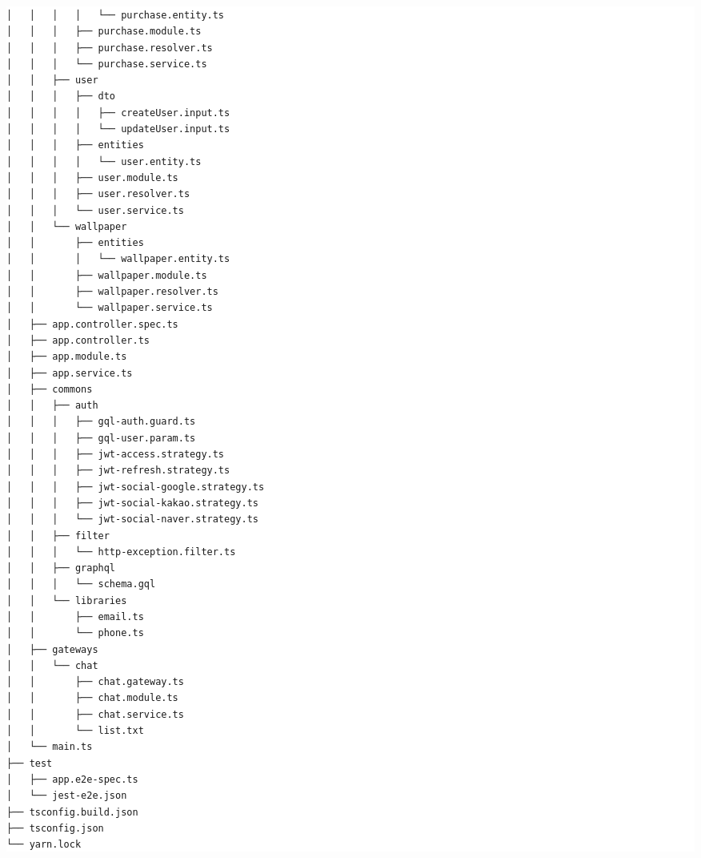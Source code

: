 ```
│   │   │   │   └── purchase.entity.ts
│   │   │   ├── purchase.module.ts
│   │   │   ├── purchase.resolver.ts
│   │   │   └── purchase.service.ts
│   │   ├── user
│   │   │   ├── dto
│   │   │   │   ├── createUser.input.ts
│   │   │   │   └── updateUser.input.ts
│   │   │   ├── entities
│   │   │   │   └── user.entity.ts
│   │   │   ├── user.module.ts
│   │   │   ├── user.resolver.ts
│   │   │   └── user.service.ts
│   │   └── wallpaper
│   │       ├── entities
│   │       │   └── wallpaper.entity.ts
│   │       ├── wallpaper.module.ts
│   │       ├── wallpaper.resolver.ts
│   │       └── wallpaper.service.ts
│   ├── app.controller.spec.ts
│   ├── app.controller.ts
│   ├── app.module.ts
│   ├── app.service.ts
│   ├── commons
│   │   ├── auth
│   │   │   ├── gql-auth.guard.ts
│   │   │   ├── gql-user.param.ts
│   │   │   ├── jwt-access.strategy.ts
│   │   │   ├── jwt-refresh.strategy.ts
│   │   │   ├── jwt-social-google.strategy.ts
│   │   │   ├── jwt-social-kakao.strategy.ts
│   │   │   └── jwt-social-naver.strategy.ts
│   │   ├── filter
│   │   │   └── http-exception.filter.ts
│   │   ├── graphql
│   │   │   └── schema.gql
│   │   └── libraries
│   │       ├── email.ts
│   │       └── phone.ts
│   ├── gateways
│   │   └── chat
│   │       ├── chat.gateway.ts
│   │       ├── chat.module.ts
│   │       ├── chat.service.ts
│   │       └── list.txt
│   └── main.ts
├── test
│   ├── app.e2e-spec.ts
│   └── jest-e2e.json
├── tsconfig.build.json
├── tsconfig.json
└── yarn.lock
```
